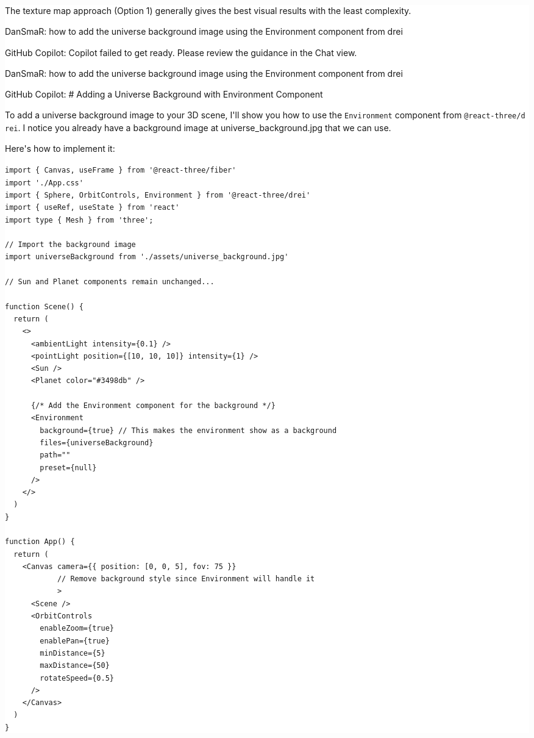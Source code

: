 The texture map approach (Option 1) generally gives the best visual results with the least complexity.

DanSmaR: how to add the universe background image using the Environment component from drei

GitHub Copilot: Copilot failed to get ready. Please review the guidance in the Chat view.

DanSmaR: how to add the universe background image using the Environment component from drei

GitHub Copilot: # Adding a Universe Background with Environment Component

To add a universe background image to your 3D scene, I'll show you how to use the `Environment` component from `@react-three/drei`. I notice you already have a background image at universe_background.jpg that we can use.

Here's how to implement it:

```tsx
import { Canvas, useFrame } from '@react-three/fiber'
import './App.css'
import { Sphere, OrbitControls, Environment } from '@react-three/drei'
import { useRef, useState } from 'react'
import type { Mesh } from 'three';

// Import the background image
import universeBackground from './assets/universe_background.jpg'

// Sun and Planet components remain unchanged...

function Scene() {
  return (
    <>
      <ambientLight intensity={0.1} />
      <pointLight position={[10, 10, 10]} intensity={1} />
      <Sun />
      <Planet color="#3498db" />
      
      {/* Add the Environment component for the background */}
      <Environment 
        background={true} // This makes the environment show as a background
        files={universeBackground} 
        path=""
        preset={null}
      />
    </>
  )
}

function App() {
  return (
    <Canvas camera={{ position: [0, 0, 5], fov: 75 }} 
            // Remove background style since Environment will handle it
            >
      <Scene />
      <OrbitControls 
        enableZoom={true}
        enablePan={true}
        minDistance={5}
        maxDistance={50}
        rotateSpeed={0.5}
      />
    </Canvas>
  )
}
```
